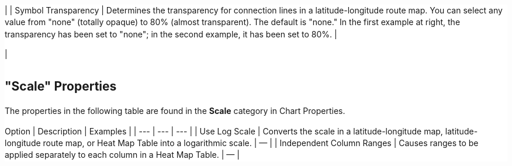 
 |
|
 Symbol Transparency
  |
 Determines the transparency for connection lines in a latitude-longitude route map. You can select any value from "none" (totally opaque) to 80% (almost transparent). The default is "none." In the first example at right, the transparency has been set to "none"; in the second example, it has been set to 80%.
  |


 |

"Scale" Properties
--------------------

The properties in the following table are found in the
 **Scale**
 category in Chart Properties.


 Option
  |
 Description
  |
 Examples
  |
| --- | --- | --- |
|
 Use Log Scale
  |
 Converts the scale in a latitude-longitude map, latitude-longitude route map, or Heat Map Table into a logarithmic scale.
  |
 —
  |
|
 Independent Column Ranges
  |
 Causes ranges to be applied separately to each column in a Heat Map Table.
  |
 —
  |
